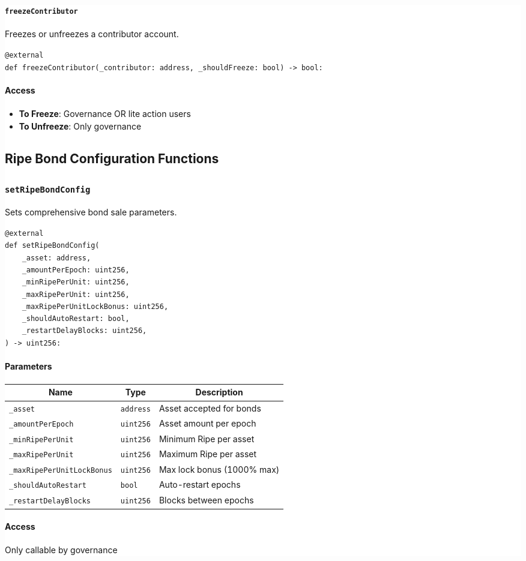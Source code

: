 #### `freezeContributor`

Freezes or unfreezes a contributor account.

```vyper
@external
def freezeContributor(_contributor: address, _shouldFreeze: bool) -> bool:
```

#### Access

- **To Freeze**: Governance OR lite action users
- **To Unfreeze**: Only governance

## Ripe Bond Configuration Functions

### `setRipeBondConfig`

Sets comprehensive bond sale parameters.

```vyper
@external
def setRipeBondConfig(
    _asset: address,
    _amountPerEpoch: uint256,
    _minRipePerUnit: uint256,
    _maxRipePerUnit: uint256,
    _maxRipePerUnitLockBonus: uint256,
    _shouldAutoRestart: bool,
    _restartDelayBlocks: uint256,
) -> uint256:
```

#### Parameters

| Name | Type | Description |
|------|------|-------------|
| `_asset` | `address` | Asset accepted for bonds |
| `_amountPerEpoch` | `uint256` | Asset amount per epoch |
| `_minRipePerUnit` | `uint256` | Minimum Ripe per asset |
| `_maxRipePerUnit` | `uint256` | Maximum Ripe per asset |
| `_maxRipePerUnitLockBonus` | `uint256` | Max lock bonus (1000% max) |
| `_shouldAutoRestart` | `bool` | Auto-restart epochs |
| `_restartDelayBlocks` | `uint256` | Blocks between epochs |

#### Access

Only callable by governance
